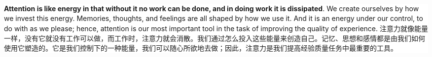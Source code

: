 **Attention is like energy in that without it no work can be done, and in doing work it is dissipated**. We create ourselves by how we invest this energy. Memories, thoughts, and feelings are all shaped by how we use it. And it is an energy under our control, to do with as we please; hence, attention is our most important tool in the task of improving the quality of experience.
注意力就像能量一样，没有它就没有工作可以做，而工作时，注意力就会消散。我们通过怎么投入这些能量来创造自己。记忆、思想和感情都是由我们如何使用它塑造的。它是我们控制下的一种能量，我们可以随心所欲地去做；因此，注意力是我们提高经验质量任务中最重要的工具。



